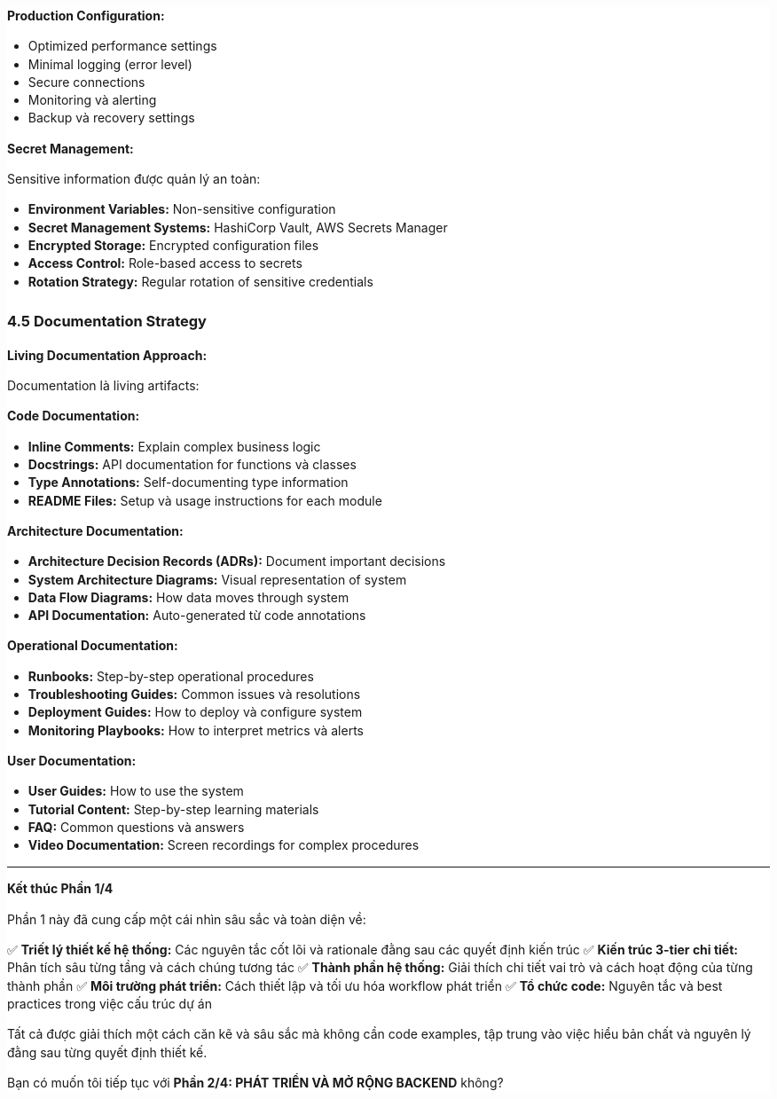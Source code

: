**Production Configuration:**
- Optimized performance settings
- Minimal logging (error level)
- Secure connections
- Monitoring và alerting
- Backup và recovery settings

**Secret Management:**

Sensitive information được quản lý an toàn:

- **Environment Variables:** Non-sensitive configuration
- **Secret Management Systems:** HashiCorp Vault, AWS Secrets Manager
- **Encrypted Storage:** Encrypted configuration files
- **Access Control:** Role-based access to secrets
- **Rotation Strategy:** Regular rotation of sensitive credentials

### 4.5 Documentation Strategy

**Living Documentation Approach:**

Documentation là living artifacts:

**Code Documentation:**
- **Inline Comments:** Explain complex business logic
- **Docstrings:** API documentation for functions và classes
- **Type Annotations:** Self-documenting type information
- **README Files:** Setup và usage instructions for each module

**Architecture Documentation:**
- **Architecture Decision Records (ADRs):** Document important decisions
- **System Architecture Diagrams:** Visual representation of system
- **Data Flow Diagrams:** How data moves through system
- **API Documentation:** Auto-generated từ code annotations

**Operational Documentation:**
- **Runbooks:** Step-by-step operational procedures
- **Troubleshooting Guides:** Common issues và resolutions
- **Deployment Guides:** How to deploy và configure system
- **Monitoring Playbooks:** How to interpret metrics và alerts

**User Documentation:**
- **User Guides:** How to use the system
- **Tutorial Content:** Step-by-step learning materials
- **FAQ:** Common questions và answers
- **Video Documentation:** Screen recordings for complex procedures

---

**Kết thúc Phần 1/4**

Phần 1 này đã cung cấp một cái nhìn sâu sắc và toàn diện về:

✅ **Triết lý thiết kế hệ thống:** Các nguyên tắc cốt lõi và rationale đằng sau các quyết định kiến trúc
✅ **Kiến trúc 3-tier chi tiết:** Phân tích sâu từng tầng và cách chúng tương tác
✅ **Thành phần hệ thống:** Giải thích chi tiết vai trò và cách hoạt động của từng thành phần
✅ **Môi trường phát triển:** Cách thiết lập và tối ưu hóa workflow phát triển
✅ **Tổ chức code:** Nguyên tắc và best practices trong việc cấu trúc dự án

Tất cả được giải thích một cách căn kẽ và sâu sắc mà không cần code examples, tập trung vào việc hiểu bản chất và nguyên lý đằng sau từng quyết định thiết kế.

Bạn có muốn tôi tiếp tục với **Phần 2/4: PHÁT TRIỂN VÀ MỞ RỘNG BACKEND** không?
